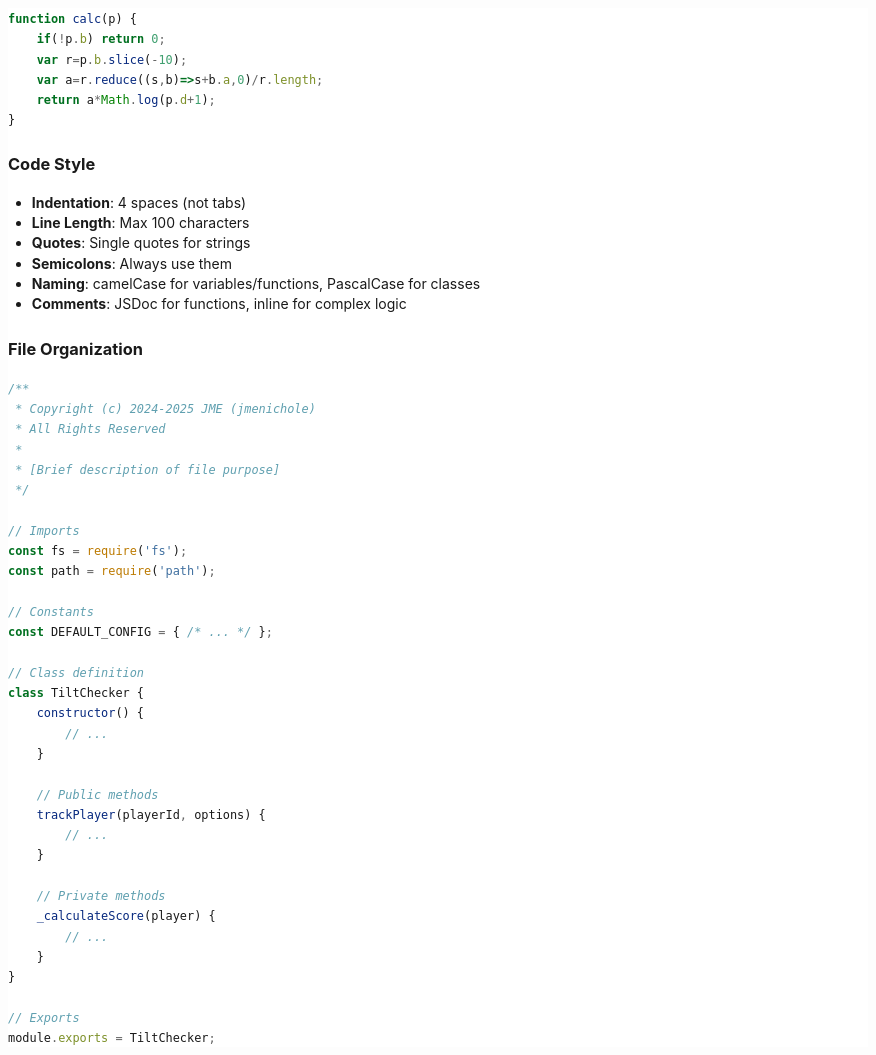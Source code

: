 ```javascript
function calc(p) {
    if(!p.b) return 0;
    var r=p.b.slice(-10);
    var a=r.reduce((s,b)=>s+b.a,0)/r.length;
    return a*Math.log(p.d+1);
}
```

### Code Style

- **Indentation**: 4 spaces (not tabs)
- **Line Length**: Max 100 characters
- **Quotes**: Single quotes for strings
- **Semicolons**: Always use them
- **Naming**: camelCase for variables/functions, PascalCase for classes
- **Comments**: JSDoc for functions, inline for complex logic

### File Organization

```javascript
/**
 * Copyright (c) 2024-2025 JME (jmenichole)
 * All Rights Reserved
 * 
 * [Brief description of file purpose]
 */

// Imports
const fs = require('fs');
const path = require('path');

// Constants
const DEFAULT_CONFIG = { /* ... */ };

// Class definition
class TiltChecker {
    constructor() {
        // ...
    }

    // Public methods
    trackPlayer(playerId, options) {
        // ...
    }

    // Private methods
    _calculateScore(player) {
        // ...
    }
}

// Exports
module.exports = TiltChecker;
```
